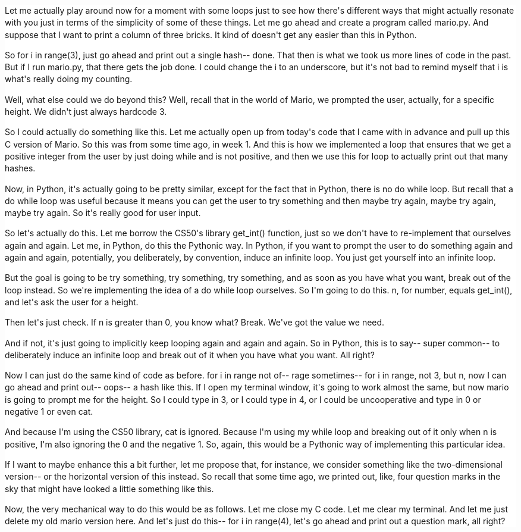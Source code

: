 Let me actually play around now for a moment with some loops just to see how there's different ways that might actually resonate with you just in terms of the simplicity of some of these things. Let me go ahead and create a program called mario.py. And suppose that I want to print a column of three bricks. It kind of doesn't get any easier than this in Python. 

So for i in range(3), just go ahead and print out a single hash-- done. That then is what we took us more lines of code in the past. But if I run mario.py, that there gets the job done. I could change the i to an underscore, but it's not bad to remind myself that i is what's really doing my counting. 

Well, what else could we do beyond this? Well, recall that in the world of Mario, we prompted the user, actually, for a specific height. We didn't just always hardcode 3. 

So I could actually do something like this. Let me actually open up from today's code that I came with in advance and pull up this C version of Mario. So this was from some time ago, in week 1. And this is how we implemented a loop that ensures that we get a positive integer from the user by just doing while and is not positive, and then we use this for loop to actually print out that many hashes. 

Now, in Python, it's actually going to be pretty similar, except for the fact that in Python, there is no do while loop. But recall that a do while loop was useful because it means you can get the user to try something and then maybe try again, maybe try again, maybe try again. So it's really good for user input. 

So let's actually do this. Let me borrow the CS50's library get_int() function, just so we don't have to re-implement that ourselves again and again. Let me, in Python, do this the Pythonic way. In Python, if you want to prompt the user to do something again and again and again, potentially, you deliberately, by convention, induce an infinite loop. You just get yourself into an infinite loop. 

But the goal is going to be try something, try something, try something, and as soon as you have what you want, break out of the loop instead. So we're implementing the idea of a do while loop ourselves. So I'm going to do this. n, for number, equals get_int(), and let's ask the user for a height. 

Then let's just check. If n is greater than 0, you know what? Break. We've got the value we need. 

And if not, it's just going to implicitly keep looping again and again and again. So in Python, this is to say-- super common-- to deliberately induce an infinite loop and break out of it when you have what you want. All right? 

Now I can just do the same kind of code as before. for i in range not of-- rage sometimes-- for i in range, not 3, but n, now I can go ahead and print out-- oops-- a hash like this. If I open my terminal window, it's going to work almost the same, but now mario is going to prompt me for the height. So I could type in 3, or I could type in 4, or I could be uncooperative and type in 0 or negative 1 or even cat. 

And because I'm using the CS50 library, cat is ignored. Because I'm using my while loop and breaking out of it only when n is positive, I'm also ignoring the 0 and the negative 1. So, again, this would be a Pythonic way of implementing this particular idea. 

If I want to maybe enhance this a bit further, let me propose that, for instance, we consider something like the two-dimensional version-- or the horizontal version of this instead. So recall that some time ago, we printed out, like, four question marks in the sky that might have looked a little something like this. 

Now, the very mechanical way to do this would be as follows. Let me close my C code. Let me clear my terminal. And let me just delete my old mario version here. And let's just do this-- for i in range(4), let's go ahead and print out a question mark, all right? 
